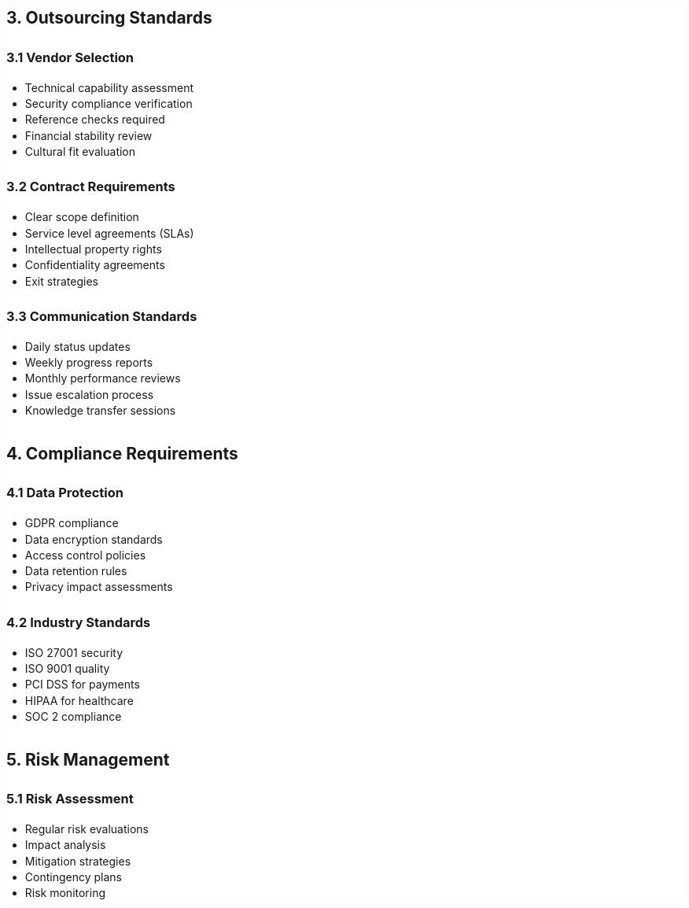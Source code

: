 ## 3. Outsourcing Standards

### 3.1 Vendor Selection
- Technical capability assessment
- Security compliance verification
- Reference checks required
- Financial stability review
- Cultural fit evaluation

### 3.2 Contract Requirements
- Clear scope definition
- Service level agreements (SLAs)
- Intellectual property rights
- Confidentiality agreements
- Exit strategies

### 3.3 Communication Standards
- Daily status updates
- Weekly progress reports
- Monthly performance reviews
- Issue escalation process
- Knowledge transfer sessions

## 4. Compliance Requirements

### 4.1 Data Protection
- GDPR compliance
- Data encryption standards
- Access control policies
- Data retention rules
- Privacy impact assessments

### 4.2 Industry Standards
- ISO 27001 security
- ISO 9001 quality
- PCI DSS for payments
- HIPAA for healthcare
- SOC 2 compliance

## 5. Risk Management

### 5.1 Risk Assessment
- Regular risk evaluations
- Impact analysis
- Mitigation strategies
- Contingency plans
- Risk monitoring

